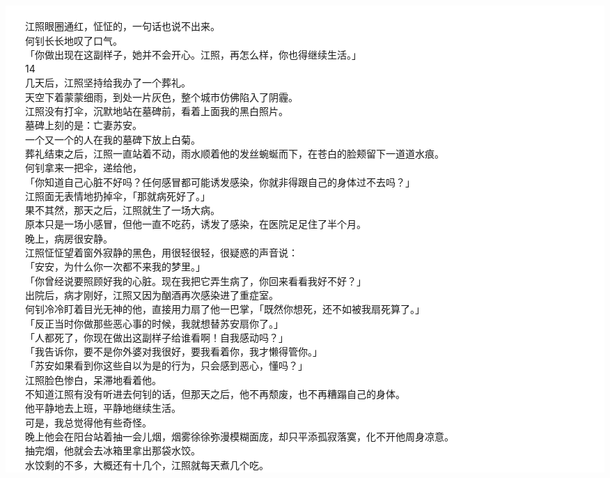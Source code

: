 <br>   
&emsp;&emsp;江照眼圈通红，怔怔的，一句话也说不出来。  
<br>   
&emsp;&emsp;何钊长长地叹了口气。  
<br>   
&emsp;&emsp;「你做出现在这副样子，她并不会开心。江照，再怎么样，你也得继续生活。」  
<br>   
&emsp;&emsp;14  
<br>   
&emsp;&emsp;几天后，江照坚持给我办了一个葬礼。  
<br>   
&emsp;&emsp;天空下着蒙蒙细雨，到处一片灰色，整个城市仿佛陷入了阴霾。  
<br>   
&emsp;&emsp;江照没有打伞，沉默地站在墓碑前，看着上面我的黑白照片。  
<br>   
&emsp;&emsp;墓碑上刻的是：亡妻苏安。  
<br>   
&emsp;&emsp;一个又一个的人在我的墓碑下放上白菊。  
<br>   
&emsp;&emsp;葬礼结束之后，江照一直站着不动，雨水顺着他的发丝蜿蜒而下，在苍白的脸颊留下一道道水痕。  
<br>   
&emsp;&emsp;何钊拿来一把伞，递给他，  
<br>   
&emsp;&emsp;「你知道自己心脏不好吗？任何感冒都可能诱发感染，你就非得跟自己的身体过不去吗？」  
<br>   
&emsp;&emsp;江照面无表情地扔掉伞，「那就病死好了。」  
<br>   
&emsp;&emsp;果不其然，那天之后，江照就生了一场大病。  
<br>   
&emsp;&emsp;原本只是一场小感冒，但他一直不吃药，诱发了感染，在医院足足住了半个月。  
<br>   
&emsp;&emsp;晚上，病房很安静。  
<br>   
&emsp;&emsp;江照怔怔望着窗外寂静的黑色，用很轻很轻，很疑惑的声音说：  
<br>   
&emsp;&emsp;「安安，为什么你一次都不来我的梦里。」  
<br>   
&emsp;&emsp;「你曾经说要照顾好我的心脏。现在我把它弄生病了，你回来看看我好不好？」  
<br>   
&emsp;&emsp;出院后，病才刚好，江照又因为酗酒再次感染进了重症室。  
<br>   
&emsp;&emsp;何钊冷冷盯着目光无神的他，直接用力扇了他一巴掌，「既然你想死，还不如被我扇死算了。」  
<br>   
&emsp;&emsp;「反正当时你做那些恶心事的时候，我就想替苏安扇你了。」  
<br>   
&emsp;&emsp;「人都死了，你现在做出这副样子给谁看啊！自我感动吗？」  
<br>   
&emsp;&emsp;「我告诉你，要不是你外婆对我很好，要我看着你，我才懒得管你。」  
<br>   
&emsp;&emsp;「苏安如果看到你这些自以为是的行为，只会感到恶心，懂吗？」  
<br>   
&emsp;&emsp;江照脸色惨白，呆滞地看着他。  
<br>   
&emsp;&emsp;不知道江照有没有听进去何钊的话，但那天之后，他不再颓废，也不再糟蹋自己的身体。  
<br>   
&emsp;&emsp;他平静地去上班，平静地继续生活。  
<br>   
&emsp;&emsp;可是，我总觉得他有些奇怪。  
<br>   
&emsp;&emsp;晚上他会在阳台站着抽一会儿烟，烟雾徐徐弥漫模糊面庞，却只平添孤寂落寞，化不开他周身凉意。  
<br>   
&emsp;&emsp;抽完烟，他就会去冰箱里拿出那袋水饺。  
<br>   
&emsp;&emsp;水饺剩的不多，大概还有十几个，江照就每天煮几个吃。  